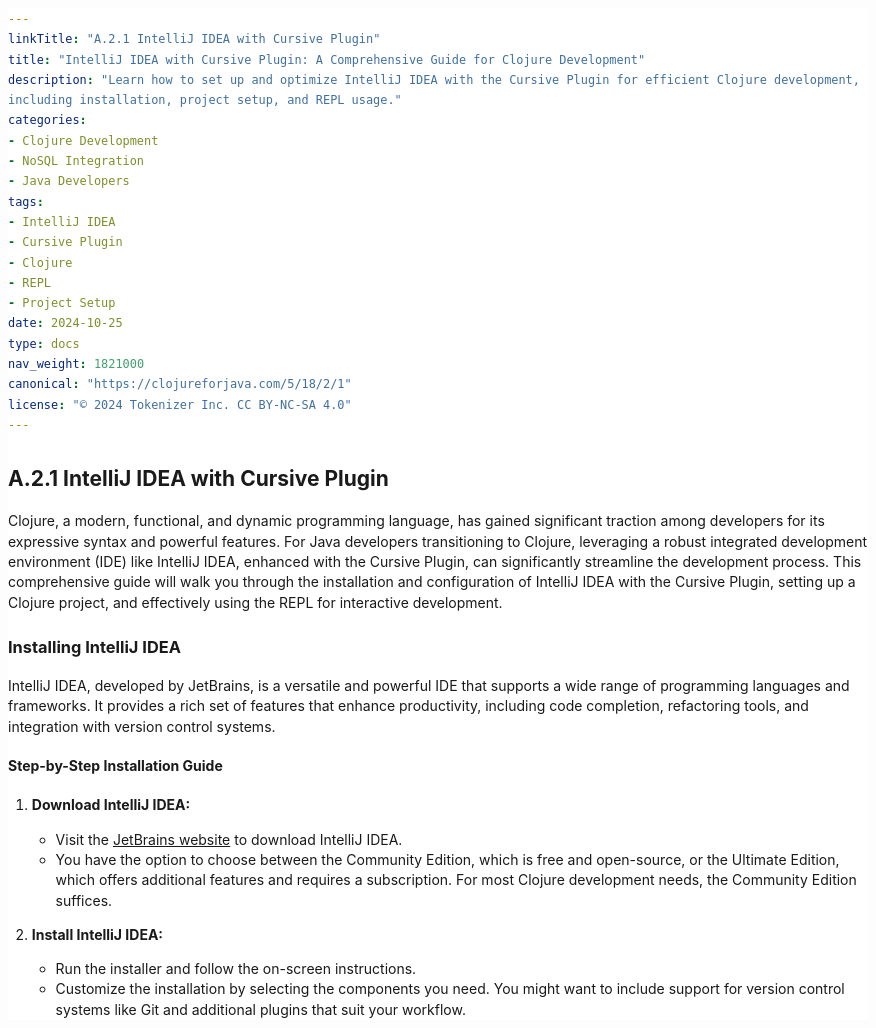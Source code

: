 ```yaml
---
linkTitle: "A.2.1 IntelliJ IDEA with Cursive Plugin"
title: "IntelliJ IDEA with Cursive Plugin: A Comprehensive Guide for Clojure Development"
description: "Learn how to set up and optimize IntelliJ IDEA with the Cursive Plugin for efficient Clojure development, including installation, project setup, and REPL usage."
categories:
- Clojure Development
- NoSQL Integration
- Java Developers
tags:
- IntelliJ IDEA
- Cursive Plugin
- Clojure
- REPL
- Project Setup
date: 2024-10-25
type: docs
nav_weight: 1821000
canonical: "https://clojureforjava.com/5/18/2/1"
license: "© 2024 Tokenizer Inc. CC BY-NC-SA 4.0"
---
```


## A.2.1 IntelliJ IDEA with Cursive Plugin

Clojure, a modern, functional, and dynamic programming language, has gained significant traction among developers for its expressive syntax and powerful features. For Java developers transitioning to Clojure, leveraging a robust integrated development environment (IDE) like IntelliJ IDEA, enhanced with the Cursive Plugin, can significantly streamline the development process. This comprehensive guide will walk you through the installation and configuration of IntelliJ IDEA with the Cursive Plugin, setting up a Clojure project, and effectively using the REPL for interactive development.

### Installing IntelliJ IDEA

IntelliJ IDEA, developed by JetBrains, is a versatile and powerful IDE that supports a wide range of programming languages and frameworks. It provides a rich set of features that enhance productivity, including code completion, refactoring tools, and integration with version control systems.

#### Step-by-Step Installation Guide

1. **Download IntelliJ IDEA:**
   - Visit the [JetBrains website](https://www.jetbrains.com/idea/download/) to download IntelliJ IDEA.
   - You have the option to choose between the Community Edition, which is free and open-source, or the Ultimate Edition, which offers additional features and requires a subscription. For most Clojure development needs, the Community Edition suffices.

2. **Install IntelliJ IDEA:**
   - Run the installer and follow the on-screen instructions.
   - Customize the installation by selecting the components you need. You might want to include support for version control systems like Git and additional plugins that suit your workflow.
